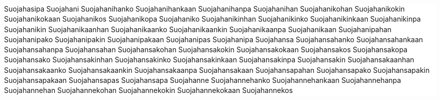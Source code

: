 Suojahasipa
Suojahani
Suojahanihanko
Suojahanihankaan
Suojahanihanpa
Suojahanihan
Suojahanikohan
Suojahanikokin
Suojahanikokaan
Suojahanikos
Suojahanikopa
Suojahaniko
Suojahanikinhan
Suojahanikinko
Suojahanikinkaan
Suojahanikinpa
Suojahanikin
Suojahanikaanhan
Suojahanikaanko
Suojahanikaankin
Suojahanikaanpa
Suojahanikaan
Suojahanipahan
Suojahanipako
Suojahanipakin
Suojahanipakaan
Suojahanipas
Suojahanipa
Suojahansa
Suojahansahanko
Suojahansahankaan
Suojahansahanpa
Suojahansahan
Suojahansakohan
Suojahansakokin
Suojahansakokaan
Suojahansakos
Suojahansakopa
Suojahansako
Suojahansakinhan
Suojahansakinko
Suojahansakinkaan
Suojahansakinpa
Suojahansakin
Suojahansakaanhan
Suojahansakaanko
Suojahansakaankin
Suojahansakaanpa
Suojahansakaan
Suojahansapahan
Suojahansapako
Suojahansapakin
Suojahansapakaan
Suojahansapas
Suojahansapa
Suojahanne
Suojahannehanko
Suojahannehankaan
Suojahannehanpa
Suojahannehan
Suojahannekohan
Suojahannekokin
Suojahannekokaan
Suojahannekos